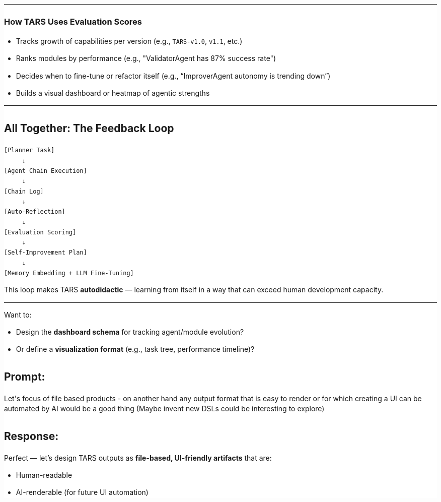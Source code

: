 * * *

### **How TARS Uses Evaluation Scores**

*   Tracks growth of capabilities per version (e.g., `TARS-v1.0`, `v1.1`, etc.)
    
*   Ranks modules by performance (e.g., "ValidatorAgent has 87% success rate")
    
*   Decides when to fine-tune or refactor itself (e.g., “ImproverAgent autonomy is trending down”)
    
*   Builds a visual dashboard or heatmap of agentic strengths
    

* * *

**All Together: The Feedback Loop**
-----------------------------------

```plaintext
[Planner Task]
     ↓
[Agent Chain Execution]
     ↓
[Chain Log]
     ↓
[Auto-Reflection]
     ↓
[Evaluation Scoring]
     ↓
[Self-Improvement Plan]
     ↓
[Memory Embedding + LLM Fine-Tuning]
```

This loop makes TARS **autodidactic** — learning from itself in a way that can exceed human development capacity.

* * *

Want to:

*   Design the **dashboard schema** for tracking agent/module evolution?
    
*   Or define a **visualization format** (e.g., task tree, performance timeline)?

## Prompt:
Let's focus of file based products - on another hand any output format that is easy to render or for which creating a UI can be automated by AI would be a good thing (Maybe invent new DSLs could be interesting to explore)

## Response:
Perfect — let’s design TARS outputs as **file-based, UI-friendly artifacts** that are:

*   Human-readable
    
*   AI-renderable (for future UI automation)
    